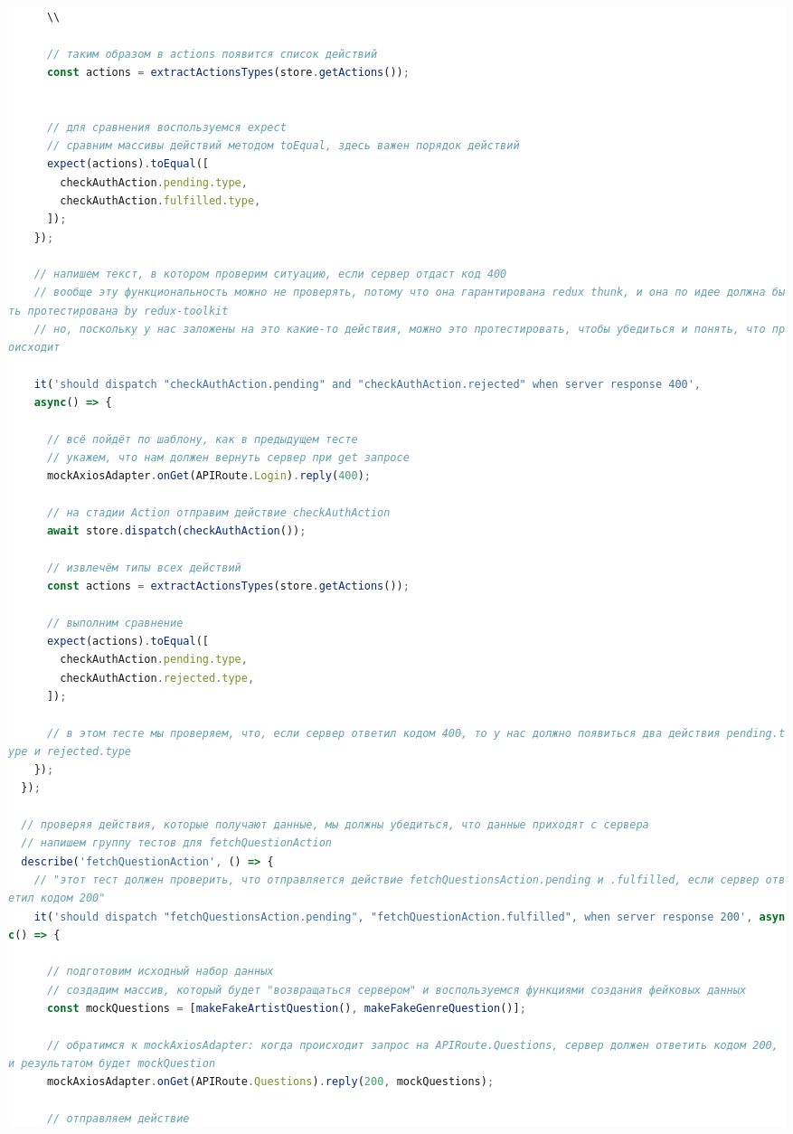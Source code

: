 ```ts
      \\

      // таким образом в actions появится список действий
      const actions = extractActionsTypes(store.getActions());


      // для сравнения воспользуемся expect
      // сравним массивы действий методом toEqual, здесь важен порядок действий
      expect(actions).toEqual([
        checkAuthAction.pending.type,
        checkAuthAction.fulfilled.type,
      ]);
    });

    // напишем текст, в котором проверим ситуацию, если сервер отдаст код 400
    // вообще эту функциональность можно не проверять, потому что она гарантирована redux thunk, и она по идее должна быть протестирована by redux-toolkit
    // но, поскольку у нас заложены на это какие-то действия, можно это протестировать, чтобы убедиться и понять, что происходит

    it('should dispatch "checkAuthAction.pending" and "checkAuthAction.rejected" when server response 400',
    async() => {

      // всё пойдёт по шаблону, как в предыдущем тесте
      // укажем, что нам должен вернуть сервер при get запросе
      mockAxiosAdapter.onGet(APIRoute.Login).reply(400);

      // на стадии Action отправим действие checkAuthAction
      await store.dispatch(checkAuthAction());

      // извлечём типы всех действий
      const actions = extractActionsTypes(store.getActions());

      // выполним сравнение
      expect(actions).toEqual([
        checkAuthAction.pending.type,
        checkAuthAction.rejected.type,
      ]);

      // в этом тесте мы проверяем, что, если сервер ответил кодом 400, то у нас должно появиться два действия pending.type и rejected.type
    });
  });

  // проверяя действия, которые получают данные, мы должны убедиться, что данные приходят с сервера
  // напишем группу тестов для fetchQuestionAction
  describe('fetchQuestionAction', () => {
    // "этот тест должен проверить, что отправляется действие fetchQuestionsAction.pending и .fulfilled, если сервер ответил кодом 200"
    it('should dispatch "fetchQuestionsAction.pending", "fetchQuestionAction.fulfilled", when server response 200', async() => {

      // подготовим исходный набор данных
      // создадим массив, который будет "возвращаться сервером" и воспользуемся функциями создания фейковых данных
      const mockQuestions = [makeFakeArtistQuestion(), makeFakeGenreQuestion()];

      // обратимся к mockAxiosAdapter: когда происходит запрос на APIRoute.Questions, сервер должен ответить кодом 200, и результатом будет mockQuestion
      mockAxiosAdapter.onGet(APIRoute.Questions).reply(200, mockQuestions);

      // отправляем действие
```